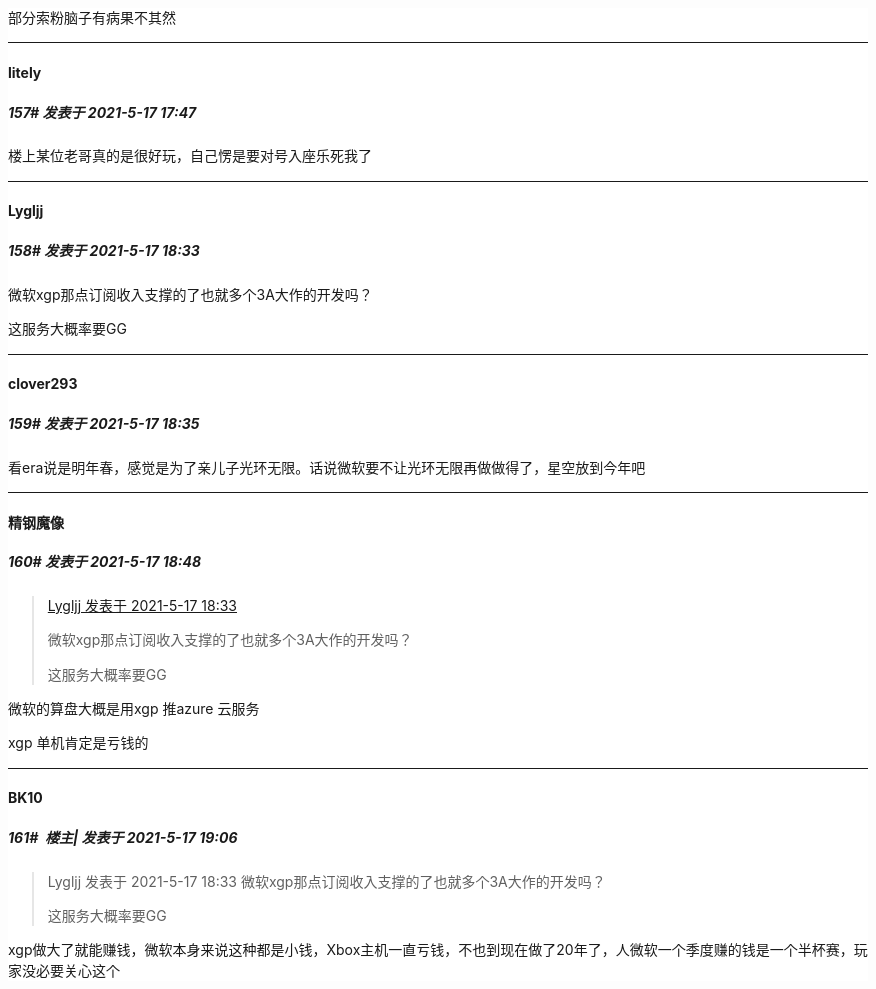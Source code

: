
部分索粉脑子有病果不其然


*****

####  litely  
##### 157#       发表于 2021-5-17 17:47


楼上某位老哥真的是很好玩，自己愣是要对号入座乐死我了


*****

####  Lygljj  
##### 158#       发表于 2021-5-17 18:33


微软xgp那点订阅收入支撑的了也就多个3A大作的开发吗？

这服务大概率要GG


*****

####  clover293  
##### 159#       发表于 2021-5-17 18:35


看era说是明年春，感觉是为了亲儿子光环无限。话说微软要不让光环无限再做做得了，星空放到今年吧


*****

####  精钢魔像  
##### 160#       发表于 2021-5-17 18:48


<blockquote><a href="httphttps://bbs.saraba1st.com/2b/forum.php?mod=redirect&amp;goto=findpost&amp;pid=51282773&amp;ptid=2004166" target="_blank">Lygljj 发表于 2021-5-17 18:33</a>

微软xgp那点订阅收入支撑的了也就多个3A大作的开发吗？

这服务大概率要GG</blockquote>
微软的算盘大概是用xgp 推azure 云服务

xgp 单机肯定是亏钱的


*****

####  BK10  
##### 161#         楼主| 发表于 2021-5-17 19:06


<blockquote>Lygljj 发表于 2021-5-17 18:33
微软xgp那点订阅收入支撑的了也就多个3A大作的开发吗？

这服务大概率要GG</blockquote>
xgp做大了就能赚钱，微软本身来说这种都是小钱，Xbox主机一直亏钱，不也到现在做了20年了，人微软一个季度赚的钱是一个半杯赛，玩家没必要关心这个
